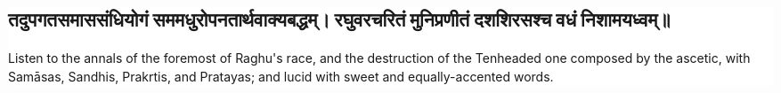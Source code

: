 
## तदुपगतसमाससंधियोगं सममधुरोपनतार्थवाक्यबद्धम्। रघुवरचरितं मुनिप्रणीतं दशशिरसश्च वधं निशामयध्वम्॥
Listen to the annals of the foremost of Raghu's race, and the destruction of the Tenheaded one composed by the ascetic, with Samāsas, Sandhis, Prakrtis, and Pratayas; and lucid with sweet and equally-accented words.

